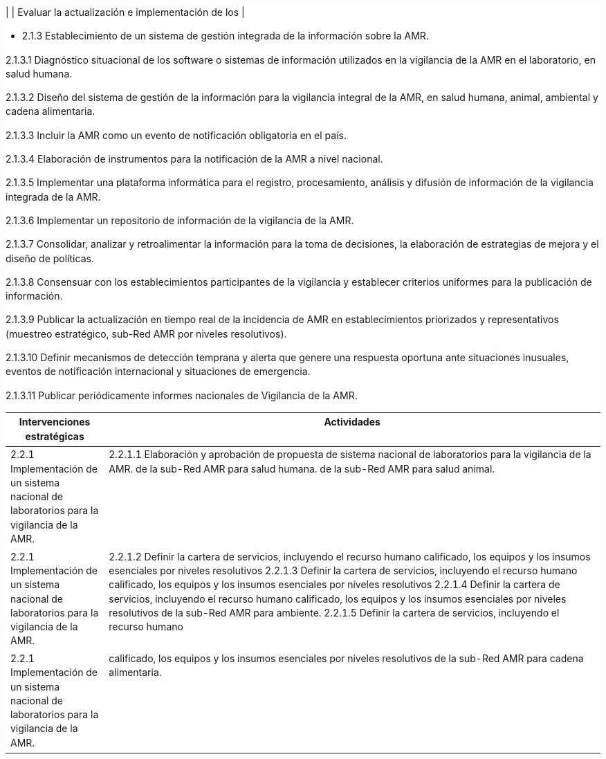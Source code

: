 |                                                        | Evaluar  la  actualización  e  implementación  de  los                                                                                                                                                                                                                                                                                                                                                                            |

- 2.1.3 Establecimiento de un sistema de gestión integrada de la información sobre la AMR.

2.1.3.1 Diagnóstico situacional de los software o sistemas de información utilizados en la vigilancia de la AMR en el laboratorio, en salud humana.

2.1.3.2 Diseño del sistema de gestión de la información para la vigilancia integral  de  la  AMR,  en  salud  humana,  animal,  ambiental  y  cadena alimentaria.

2.1.3.3 Incluir la AMR como un evento de notificación obligatoria en el país.

2.1.3.4 Elaboración de instrumentos para la notificación de la AMR a nivel nacional.

2.1.3.5 Implementar  una  plataforma  informática  para  el  registro, procesamiento,  análisis  y  difusión  de  información  de  la  vigilancia integrada de la AMR.

2.1.3.6 Implementar un repositorio de información de la vigilancia de la AMR.

2.1.3.7 Consolidar, analizar y retroalimentar la información para la toma de decisiones, la elaboración de estrategias de mejora y el diseño de políticas.

2.1.3.8 Consensuar con los establecimientos participantes de la vigilancia y establecer  criterios uniformes  para  la  publicación  de información.

2.1.3.9 Publicar la actualización en tiempo real de la incidencia de AMR en establecimientos priorizados y representativos (muestreo estratégico, sub-Red AMR por niveles resolutivos).

2.1.3.10 Definir mecanismos de detección temprana y alerta que genere una respuesta oportuna ante situaciones inusuales, eventos de notificación internacional y situaciones de emergencia.

2.1.3.11 Publicar periódicamente informes nacionales de Vigilancia de la AMR.

| Intervenciones estratégicas                                                                | Actividades                                                                                                                                                                                                                                                                                                                                                                                                                                                                                                                                                                                    |
|--------------------------------------------------------------------------------------------|------------------------------------------------------------------------------------------------------------------------------------------------------------------------------------------------------------------------------------------------------------------------------------------------------------------------------------------------------------------------------------------------------------------------------------------------------------------------------------------------------------------------------------------------------------------------------------------------|
| 2.2.1 Implementación de un sistema nacional de laboratorios  para la vigilancia de la AMR. | 2.2.1.1 Elaboración y aprobación de propuesta de sistema nacional de  laboratorios para la vigilancia de la AMR.  de la sub-Red AMR para salud humana.  de la sub-Red AMR para salud animal.                                                                                                                                                                                                                                                                                                                                                                                                   |
| 2.2.1 Implementación de un sistema nacional de laboratorios  para la vigilancia de la AMR. | 2.2.1.2  Definir  la  cartera  de  servicios,  incluyendo  el  recurso  humano  calificado, los equipos y los insumos esenciales por niveles resolutivos  2.2.1.3  Definir  la  cartera  de  servicios,  incluyendo  el  recurso  humano  calificado, los equipos y los insumos esenciales por niveles resolutivos  2.2.1.4  Definir  la  cartera  de  servicios,  incluyendo  el  recurso  humano  calificado, los equipos y los insumos esenciales por niveles resolutivos  de la sub-Red AMR para ambiente.  2.2.1.5  Definir  la  cartera  de  servicios,  incluyendo  el  recurso  humano |
| 2.2.1 Implementación de un sistema nacional de laboratorios  para la vigilancia de la AMR. | calificado, los equipos y los insumos esenciales por niveles resolutivos  de la sub-Red AMR para cadena alimentaria.                                                                                                                                                                                                                                                                                                                                                                                                                                                                           |